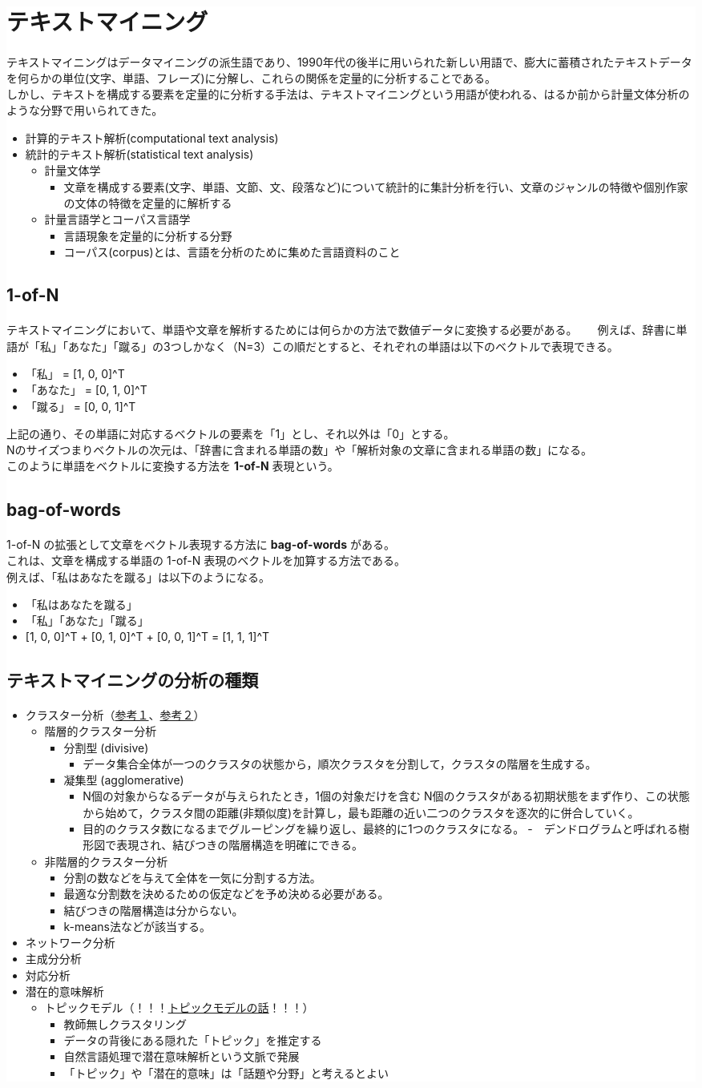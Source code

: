 # テキストマイニング

テキストマイニングはデータマイニングの派生語であり、1990年代の後半に用いられた新しい用語で、膨大に蓄積されたテキストデータを何らかの単位(文字、単語、フレーズ)に分解し、これらの関係を定量的に分析することである。  
しかし、テキストを構成する要素を定量的に分析する手法は、テキストマイニングという用語が使われる、はるか前から計量文体分析のような分野で用いられてきた。

- 計算的テキスト解析(computational text analysis)
- 統計的テキスト解析(statistical text analysis)
  - 計量文体学
    - 文章を構成する要素(文字、単語、文節、文、段落など)について統計的に集計分析を行い、文章のジャンルの特徴や個別作家の文体の特徴を定量的に解析する
  - 計量言語学とコーパス言語学
    - 言語現象を定量的に分析する分野
    - コーパス(corpus)とは、言語を分析のために集めた言語資料のこと


## **1-of-N**

テキストマイニングにおいて、単語や文章を解析するためには何らかの方法で数値データに変換する必要がある。　　
例えば、辞書に単語が「私」「あなた」「蹴る」の3つしかなく（N=3）この順だとすると、それぞれの単語は以下のベクトルで表現できる。

- 「私」 = [1, 0, 0]^T
- 「あなた」 = [0, 1, 0]^T
- 「蹴る」 = [0, 0, 1]^T

上記の通り、その単語に対応するベクトルの要素を「1」とし、それ以外は「0」とする。  
Nのサイズつまりベクトルの次元は、「辞書に含まれる単語の数」や「解析対象の文章に含まれる単語の数」になる。  
このように単語をベクトルに変換する方法を **1-of-N** 表現という。

## **bag-of-words**

1-of-N の拡張として文章をベクトル表現する方法に **bag-of-words** がある。  
これは、文章を構成する単語の 1-of-N 表現のベクトルを加算する方法である。  
例えば、「私はあなたを蹴る」は以下のようになる。

- 「私はあなたを蹴る」
- 「私」「あなた」「蹴る」
- [1, 0, 0]^T + [0, 1, 0]^T + [0, 0, 1]^T = [1, 1, 1]^T

## テキストマイニングの分析の種類

- クラスター分析（[参考１](http://www.kamishima.net/jp/clustering/)、[参考２](http://www.kamishima.net/archive/clustering.pdf)）
  - 階層的クラスター分析
    - 分割型 (divisive)
      - データ集合全体が一つのクラスタの状態から，順次クラスタを分割して，クラスタの階層を生成する。
    - 凝集型 (agglomerative)
      - N個の対象からなるデータが与えられたとき，1個の対象だけを含む N個のクラスタがある初期状態をまず作り、この状態から始めて，クラスタ間の距離(非類似度)を計算し，最も距離の近い二つのクラスタを逐次的に併合していく。
      - 目的のクラスタ数になるまでグルーピングを繰り返し、最終的に1つのクラスタになる。
      -　デンドログラムと呼ばれる樹形図で表現され、結びつきの階層構造を明確にできる。
  - 非階層的クラスター分析
    - 分割の数などを与えて全体を一気に分割する方法。
    - 最適な分割数を決めるための仮定などを予め決める必要がある。
    - 結びつきの階層構造は分からない。
    - k-means法などが該当する。
- ネットワーク分析
- 主成分分析
- 対応分析
- 潜在的意味解析
  - トピックモデル（！！！[トピックモデルの話](https://www.slideshare.net/kogecoo/ss-47464673)！！！）
    - 教師無しクラスタリング
    - データの背後にある隠れた「トピック」を推定する
    - 自然言語処理で潜在意味解析という文脈で発展
    - 「トピック」や「潜在的意味」は「話題や分野」と考えるとよい